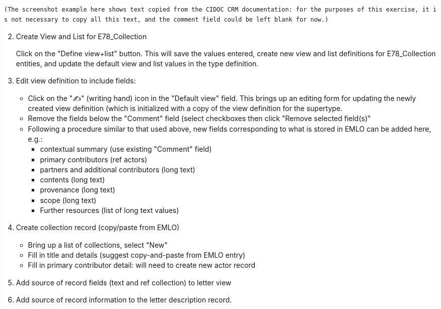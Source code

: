     (The screenshot example here shows text copied from the CIDOC CRM documentation: for the purposes of this exercise, it is not necessary to copy all this text, and the comment field could be left blank for now.)
    
2. Create View and List for E78_Collection

    Click on the "Define view+list" button.  This will save the values entered, create new view and list definitions for E78_Collection entities, and update the default view and list values in the type definition.

3. Edit view definition to include fields: 

    * Click on the "✍" (writing hand) icon in the "Default view" field.  This brings up an editing form for updating the newly created view definition (which is initialized with a copy of the view definition for the supertype.
    * Remove the fields below the "Comment" field (select checkboxes then click "Remove selected field(s)"
    * Following a procedure similar to that used above, new fields corresponding to what is stored in EMLO can be added here, e.g.:
        * contextual summary (use existing "Comment" field)
        * primary contributors (ref actors) 
        * partners and additional contributors (long text)
        * contents (long text)
        * provenance (long text)
        * scope (long text)
        * Further resources (list of long text values)

4. Create collection record (copy/paste from EMLO)

    * Bring up a list of collections, select "New"
    * Fill in title and details (suggest copy-and-paste from EMLO entry)
    * Fill in primary contributor detail: will need to create new actor record

5. Add source of record fields (text and ref collection) to letter view

6. Add source of record information to the letter description record.
